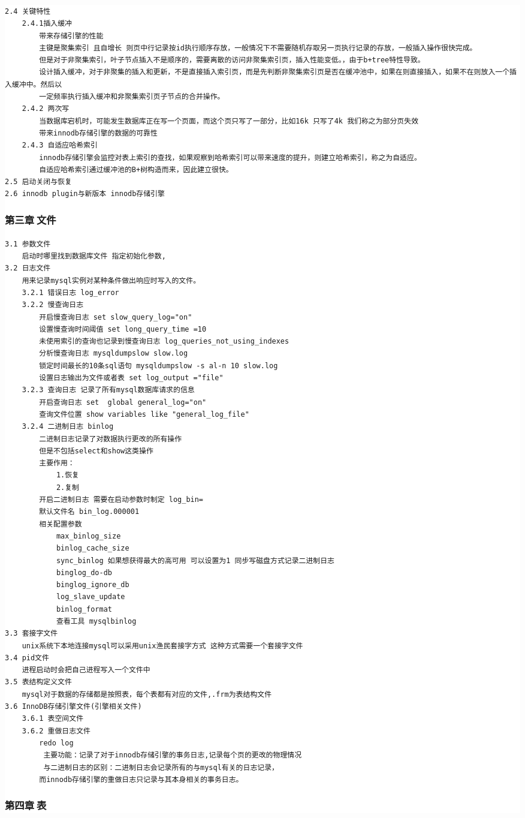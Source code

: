     2.4 关键特性 
        2.4.1插入缓冲   
            带来存储引擎的性能
            主键是聚集索引 且自增长 则页中行记录按id执行顺序存放，一般情况下不需要随机存取另一页执行记录的存放，一般插入操作很快完成。
            但是对于非聚集索引，叶子节点插入不是顺序的，需要离散的访问非聚集索引页，插入性能变低。，由于b+tree特性导致。
            设计插入缓冲，对于非聚集的插入和更新，不是直接插入索引页，而是先判断非聚集索引页是否在缓冲池中，如果在则直接插入，如果不在则放入一个插入缓冲中。然后以
            一定频率执行插入缓冲和非聚集索引页子节点的合并操作。
        2.4.2 两次写
            当数据库宕机时，可能发生数据库正在写一个页面，而这个页只写了一部分，比如16k 只写了4k 我们称之为部分页失效
            带来innodb存储引擎的数据的可靠性
        2.4.3 自适应哈希索引
            innodb存储引擎会监控对表上索引的查找，如果观察到哈希索引可以带来速度的提升，则建立哈希索引，称之为自适应。
            自适应哈希索引通过缓冲池的B+树构造而来，因此建立很快。
    2.5 启动关闭与恢复
    2.6 innodb plugin与新版本 innodb存储引擎
### 第三章 文件
    3.1 参数文件
        启动时哪里找到数据库文件 指定初始化参数,
    3.2 日志文件
        用来记录mysql实例对某种条件做出响应时写入的文件。
        3.2.1 错误日志 log_error
        3.2.2 慢查询日志
            开启慢查询日志 set slow_query_log="on"
            设置慢查询时间阈值 set long_query_time =10
            未使用索引的查询也记录到慢查询日志 log_queries_not_using_indexes
            分析慢查询日志 mysqldumpslow slow.log
            锁定时间最长的10条sql语句 mysqldumpslow -s al-n 10 slow.log
            设置日志输出为文件或者表 set log_output ="file"
        3.2.3 查询日志 记录了所有mysql数据库请求的信息
            开启查询日志 set  global general_log="on"
            查询文件位置 show variables like "general_log_file"
        3.2.4 二进制日志 binlog
            二进制日志记录了对数据执行更改的所有操作
            但是不包括select和show这类操作
            主要作用：
                1.恢复
                2.复制
            开启二进制日志 需要在启动参数时制定 log_bin= 
            默认文件名 bin_log.000001
            相关配置参数
                max_binlog_size
                binlog_cache_size
                sync_binlog 如果想获得最大的高可用 可以设置为1 同步写磁盘方式记录二进制日志
                binglog_do-db
                binglog_ignore_db
                log_slave_update
                binlog_format
                查看工具 mysqlbinlog
    3.3 套接字文件
        unix系统下本地连接mysql可以采用unix渔民套接字方式 这种方式需要一个套接字文件
    3.4 pid文件
        进程启动时会把自己进程写入一个文件中 
    3.5 表结构定义文件
        mysql对于数据的存储都是按照表，每个表都有对应的文件,.frm为表结构文件
    3.6 InnoDB存储引擎文件(引擎相关文件)
        3.6.1 表空间文件
        3.6.2 重做日志文件
            redo log
             主要功能：记录了对于innodb存储引擎的事务日志,记录每个页的更改的物理情况
             与二进制日志的区别：二进制日志会记录所有的与mysql有关的日志记录，
            而innodb存储引擎的重做日志只记录与其本身相关的事务日志。
### 第四章 表